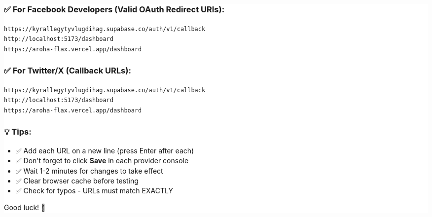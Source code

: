### ✅ For Facebook Developers (Valid OAuth Redirect URIs):

```
https://kyrallegytyvlugdihag.supabase.co/auth/v1/callback
http://localhost:5173/dashboard
https://aroha-flax.vercel.app/dashboard
```

### ✅ For Twitter/X (Callback URLs):

```
https://kyrallegytyvlugdihag.supabase.co/auth/v1/callback
http://localhost:5173/dashboard
https://aroha-flax.vercel.app/dashboard
```

### 💡 Tips:

- ✅ Add each URL on a new line (press Enter after each)
- ✅ Don't forget to click **Save** in each provider console
- ✅ Wait 1-2 minutes for changes to take effect
- ✅ Clear browser cache before testing
- ✅ Check for typos - URLs must match EXACTLY

Good luck! 🚀
